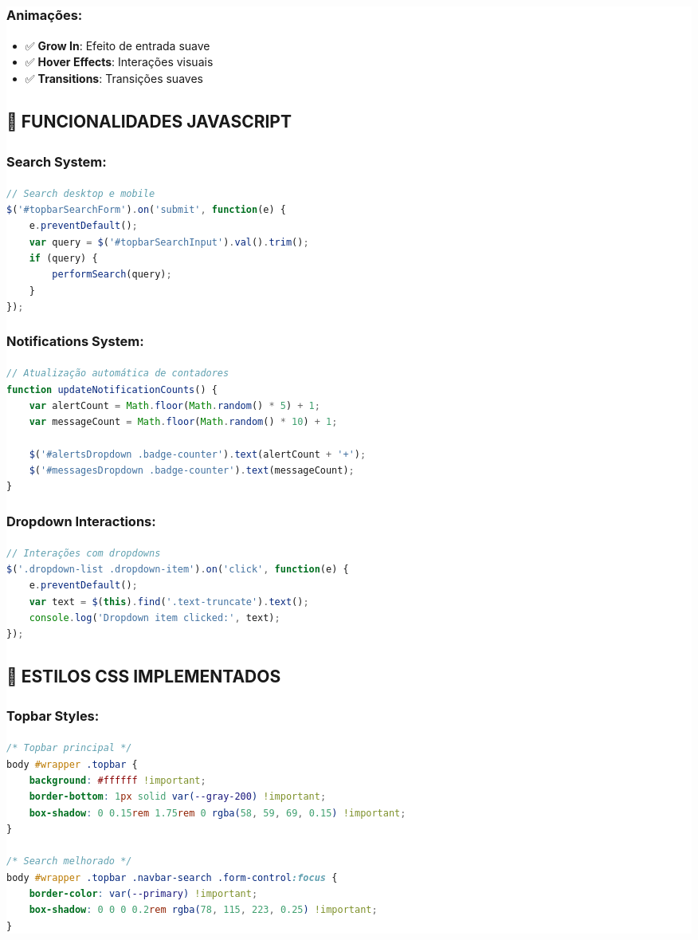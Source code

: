 ### **Animações:**
- ✅ **Grow In**: Efeito de entrada suave
- ✅ **Hover Effects**: Interações visuais
- ✅ **Transitions**: Transições suaves

## 🔧 **FUNCIONALIDADES JAVASCRIPT**

### **Search System:**
```javascript
// Search desktop e mobile
$('#topbarSearchForm').on('submit', function(e) {
    e.preventDefault();
    var query = $('#topbarSearchInput').val().trim();
    if (query) {
        performSearch(query);
    }
});
```

### **Notifications System:**
```javascript
// Atualização automática de contadores
function updateNotificationCounts() {
    var alertCount = Math.floor(Math.random() * 5) + 1;
    var messageCount = Math.floor(Math.random() * 10) + 1;
    
    $('#alertsDropdown .badge-counter').text(alertCount + '+');
    $('#messagesDropdown .badge-counter').text(messageCount);
}
```

### **Dropdown Interactions:**
```javascript
// Interações com dropdowns
$('.dropdown-list .dropdown-item').on('click', function(e) {
    e.preventDefault();
    var text = $(this).find('.text-truncate').text();
    console.log('Dropdown item clicked:', text);
});
```

## 🎯 **ESTILOS CSS IMPLEMENTADOS**

### **Topbar Styles:**
```css
/* Topbar principal */
body #wrapper .topbar {
    background: #ffffff !important;
    border-bottom: 1px solid var(--gray-200) !important;
    box-shadow: 0 0.15rem 1.75rem 0 rgba(58, 59, 69, 0.15) !important;
}

/* Search melhorado */
body #wrapper .topbar .navbar-search .form-control:focus {
    border-color: var(--primary) !important;
    box-shadow: 0 0 0 0.2rem rgba(78, 115, 223, 0.25) !important;
}
```
